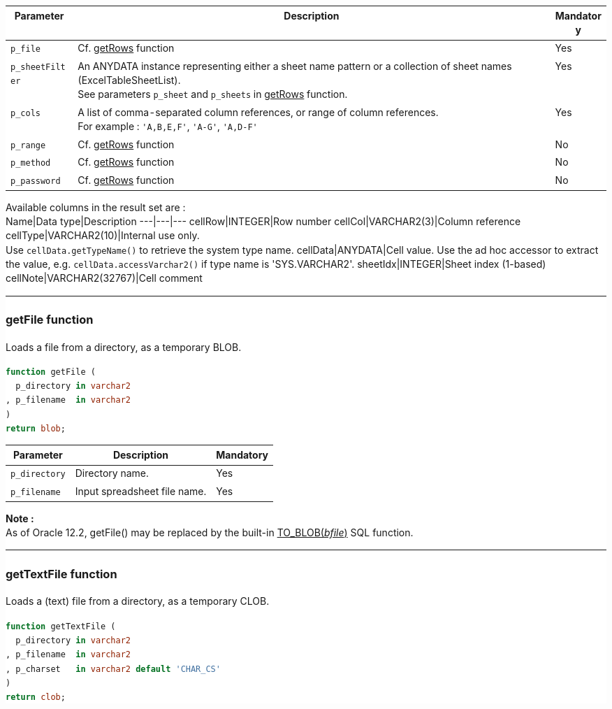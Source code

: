 Parameter|Description|Mandatory
---|---|---
`p_file`|Cf. [getRows](#getrows-function) function|Yes
`p_sheetFilter`|An ANYDATA instance representing either a sheet name pattern or a collection of sheet names (ExcelTableSheetList). <br/>See parameters `p_sheet` and `p_sheets` in [getRows](#getrows-function) function.|Yes
`p_cols`|A list of comma-separated column references, or range of column references. <br/>For example : `'A,B,E,F'`, `'A-G'`, `'A,D-F'`|Yes
`p_range`|Cf. [getRows](#getrows-function) function|No
`p_method`|Cf. [getRows](#getrows-function) function|No
`p_password`|Cf. [getRows](#getrows-function) function|No

Available columns in the result set are :  
Name|Data type|Description
---|---|---
cellRow|INTEGER|Row number
cellCol|VARCHAR2(3)|Column reference
cellType|VARCHAR2(10)|Internal use only. <br/>Use `cellData.getTypeName()` to retrieve the system type name.
cellData|ANYDATA|Cell value. Use the ad hoc accessor to extract the value, e.g. `cellData.accessVarchar2()` if type name is 'SYS.VARCHAR2'.
sheetIdx|INTEGER|Sheet index (1-based)
cellNote|VARCHAR2(32767)|Cell comment

---
### getFile function
Loads a file from a directory, as a temporary BLOB. 

```sql
function getFile (
  p_directory in varchar2
, p_filename  in varchar2
)
return blob;
```

Parameter|Description|Mandatory
---|---|---
`p_directory`|Directory name.|Yes
`p_filename`|Input spreadsheet file name.|Yes

**Note :**  
As of Oracle 12.2, getFile() may be replaced by the built-in [TO_BLOB(_bfile_)](https://docs.oracle.com/en/database/oracle/oracle-database/12.2/sqlrf/TO_BLOB-bfile.html) SQL function.

---
### getTextFile function
Loads a (text) file from a directory, as a temporary CLOB. 

```sql
function getTextFile (
  p_directory in varchar2
, p_filename  in varchar2
, p_charset   in varchar2 default 'CHAR_CS'
) 
return clob;
```
